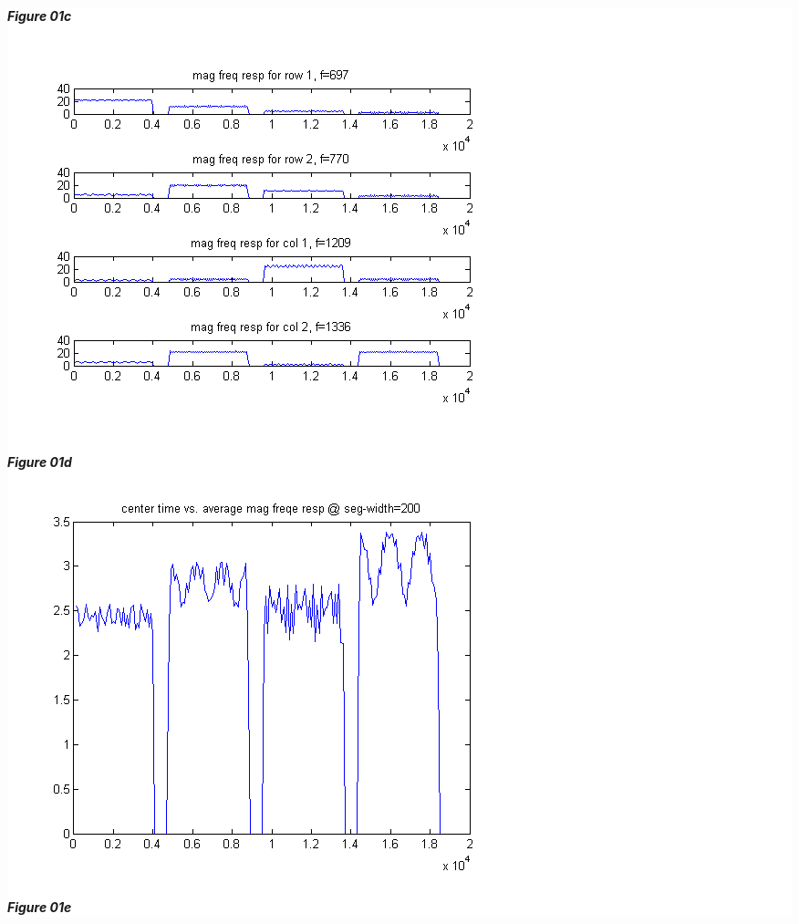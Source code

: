 ##### Figure 01c
![fig01c](lab05sub/lab05part01/lab05sub-fig01c.png)

##### Figure 01d
![fig01d](lab05sub/lab05part01/lab05sub-fig01d.png)

##### Figure 01e